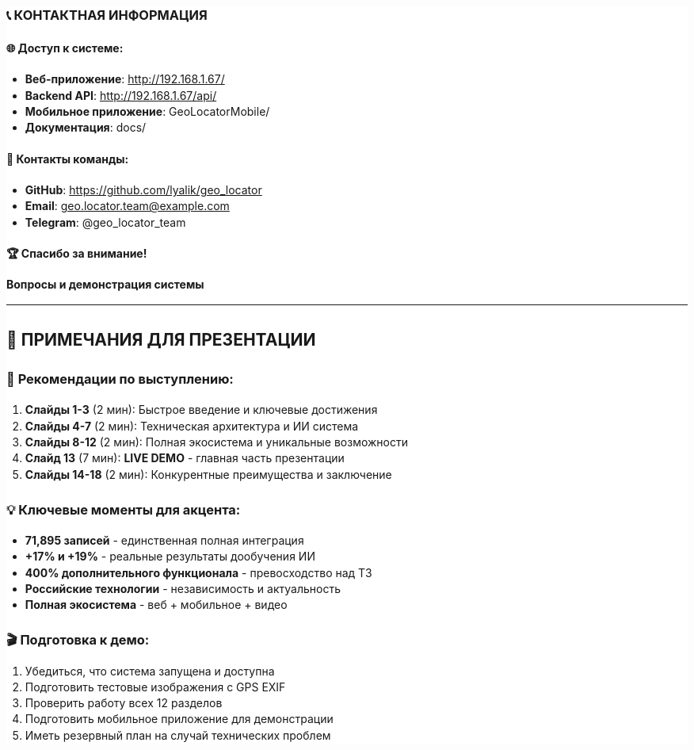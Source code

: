 ### 📞 **КОНТАКТНАЯ ИНФОРМАЦИЯ**

#### 🌐 **Доступ к системе:**
- **Веб-приложение**: http://192.168.1.67/
- **Backend API**: http://192.168.1.67/api/
- **Мобильное приложение**: GeoLocatorMobile/
- **Документация**: docs/

#### 📧 **Контакты команды:**
- **GitHub**: https://github.com/lyalik/geo_locator
- **Email**: geo.locator.team@example.com
- **Telegram**: @geo_locator_team

#### 🏆 **Спасибо за внимание!**
**Вопросы и демонстрация системы**

---

## 📝 **ПРИМЕЧАНИЯ ДЛЯ ПРЕЗЕНТАЦИИ**

### 🎯 **Рекомендации по выступлению:**

1. **Слайды 1-3** (2 мин): Быстрое введение и ключевые достижения
2. **Слайды 4-7** (2 мин): Техническая архитектура и ИИ система
3. **Слайды 8-12** (2 мин): Полная экосистема и уникальные возможности
4. **Слайд 13** (7 мин): **LIVE DEMO** - главная часть презентации
5. **Слайды 14-18** (2 мин): Конкурентные преимущества и заключение

### 💡 **Ключевые моменты для акцента:**
- **71,895 записей** - единственная полная интеграция
- **+17% и +19%** - реальные результаты дообучения ИИ
- **400% дополнительного функционала** - превосходство над ТЗ
- **Российские технологии** - независимость и актуальность
- **Полная экосистема** - веб + мобильное + видео

### 🎬 **Подготовка к демо:**
1. Убедиться, что система запущена и доступна
2. Подготовить тестовые изображения с GPS EXIF
3. Проверить работу всех 12 разделов
4. Подготовить мобильное приложение для демонстрации
5. Иметь резервный план на случай технических проблем
